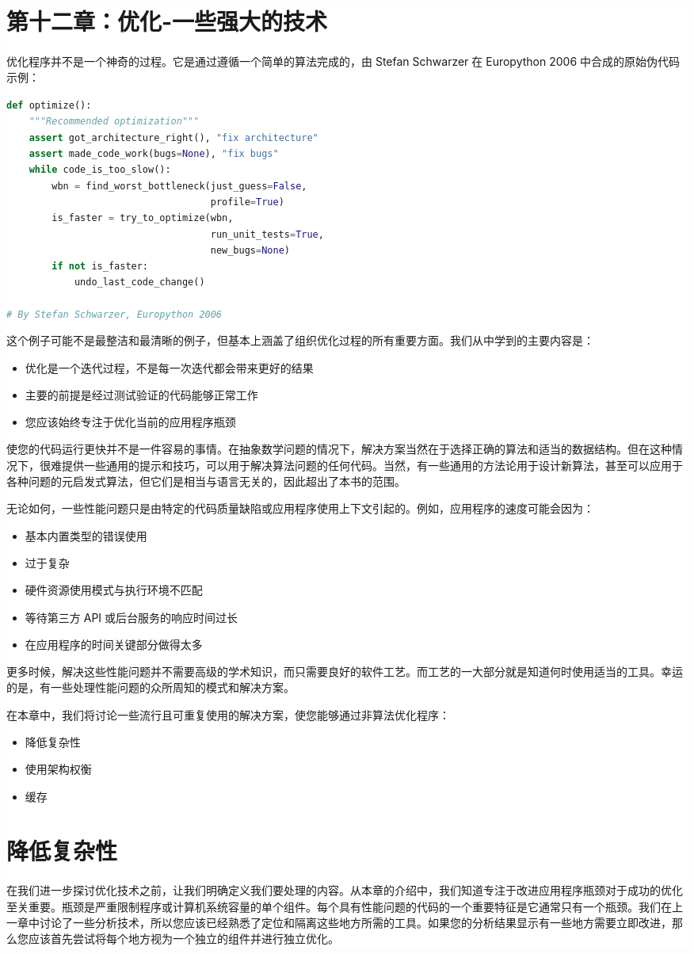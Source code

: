 # 第十二章：优化-一些强大的技术

优化程序并不是一个神奇的过程。它是通过遵循一个简单的算法完成的，由 Stefan Schwarzer 在 Europython 2006 中合成的原始伪代码示例：

```py
def optimize():
    """Recommended optimization"""
    assert got_architecture_right(), "fix architecture"
    assert made_code_work(bugs=None), "fix bugs"
    while code_is_too_slow():
        wbn = find_worst_bottleneck(just_guess=False,
                                    profile=True)
        is_faster = try_to_optimize(wbn,
                                    run_unit_tests=True,
                                    new_bugs=None)
        if not is_faster:
            undo_last_code_change()

# By Stefan Schwarzer, Europython 2006
```

这个例子可能不是最整洁和最清晰的例子，但基本上涵盖了组织优化过程的所有重要方面。我们从中学到的主要内容是：

+   优化是一个迭代过程，不是每一次迭代都会带来更好的结果

+   主要的前提是经过测试验证的代码能够正常工作

+   您应该始终专注于优化当前的应用程序瓶颈

使您的代码运行更快并不是一件容易的事情。在抽象数学问题的情况下，解决方案当然在于选择正确的算法和适当的数据结构。但在这种情况下，很难提供一些通用的提示和技巧，可以用于解决算法问题的任何代码。当然，有一些通用的方法论用于设计新算法，甚至可以应用于各种问题的元启发式算法，但它们是相当与语言无关的，因此超出了本书的范围。

无论如何，一些性能问题只是由特定的代码质量缺陷或应用程序使用上下文引起的。例如，应用程序的速度可能会因为：

+   基本内置类型的错误使用

+   过于复杂

+   硬件资源使用模式与执行环境不匹配

+   等待第三方 API 或后台服务的响应时间过长

+   在应用程序的时间关键部分做得太多

更多时候，解决这些性能问题并不需要高级的学术知识，而只需要良好的软件工艺。而工艺的一大部分就是知道何时使用适当的工具。幸运的是，有一些处理性能问题的众所周知的模式和解决方案。

在本章中，我们将讨论一些流行且可重复使用的解决方案，使您能够通过非算法优化程序：

+   降低复杂性

+   使用架构权衡

+   缓存

# 降低复杂性

在我们进一步探讨优化技术之前，让我们明确定义我们要处理的内容。从本章的介绍中，我们知道专注于改进应用程序瓶颈对于成功的优化至关重要。瓶颈是严重限制程序或计算机系统容量的单个组件。每个具有性能问题的代码的一个重要特征是它通常只有一个瓶颈。我们在上一章中讨论了一些分析技术，所以您应该已经熟悉了定位和隔离这些地方所需的工具。如果您的分析结果显示有一些地方需要立即改进，那么您应该首先尝试将每个地方视为一个独立的组件并进行独立优化。
